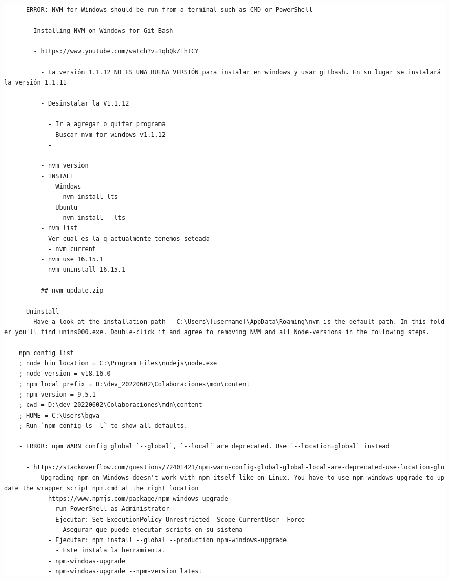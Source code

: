         - ERROR: NVM for Windows should be run from a terminal such as CMD or PowerShell

          - Installing NVM on Windows for Git Bash

            - https://www.youtube.com/watch?v=1qbQkZihtCY

              - La versión 1.1.12 NO ES UNA BUENA VERSIÓN para instalar en windows y usar gitbash. En su lugar se instalará la versión 1.1.11

              - Desinstalar la V1.1.12

                - Ir a agregar o quitar programa
                - Buscar nvm for windows v1.1.12
                -

              - nvm version
              - INSTALL
                - Windows
                  - nvm install lts
                - Ubuntu
                  - nvm install --lts
              - nvm list
              - Ver cual es la q actualmente tenemos seteada
                - nvm current
              - nvm use 16.15.1
              - nvm uninstall 16.15.1

            - ## nvm-update.zip

        - Uninstall
          - Have a look at the installation path - C:\Users\[username]\AppData\Roaming\nvm is the default path. In this folder you'll find unins000.exe. Double-click it and agree to removing NVM and all Node-versions in the following steps.

        npm config list
        ; node bin location = C:\Program Files\nodejs\node.exe
        ; node version = v18.16.0
        ; npm local prefix = D:\dev_20220602\Colaboraciones\mdn\content
        ; npm version = 9.5.1
        ; cwd = D:\dev_20220602\Colaboraciones\mdn\content
        ; HOME = C:\Users\bgva
        ; Run `npm config ls -l` to show all defaults.

        - ERROR: npm WARN config global `--global`, `--local` are deprecated. Use `--location=global` instead

          - https://stackoverflow.com/questions/72401421/npm-warn-config-global-global-local-are-deprecated-use-location-glo
            - Upgrading npm on Windows doesn't work with npm itself like on Linux. You have to use npm-windows-upgrade to update the wrapper script npm.cmd at the right location
              - https://www.npmjs.com/package/npm-windows-upgrade
                - run PowerShell as Administrator
                - Ejecutar: Set-ExecutionPolicy Unrestricted -Scope CurrentUser -Force
                  - Asegurar que puede ejecutar scripts en su sistema
                - Ejecutar: npm install --global --production npm-windows-upgrade
                  - Este instala la herramienta.
                - npm-windows-upgrade
                - npm-windows-upgrade --npm-version latest
